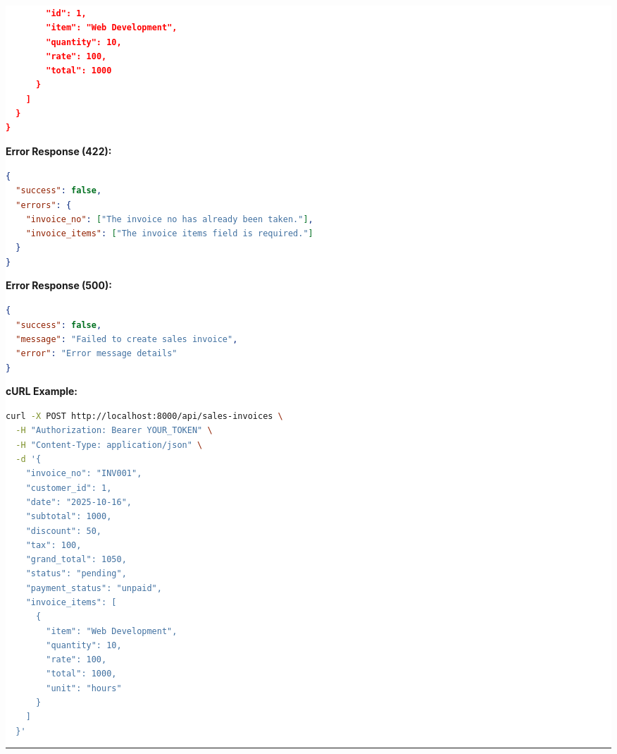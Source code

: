 ```json
        "id": 1,
        "item": "Web Development",
        "quantity": 10,
        "rate": 100,
        "total": 1000
      }
    ]
  }
}
```

**Error Response (422):**
```json
{
  "success": false,
  "errors": {
    "invoice_no": ["The invoice no has already been taken."],
    "invoice_items": ["The invoice items field is required."]
  }
}
```

**Error Response (500):**
```json
{
  "success": false,
  "message": "Failed to create sales invoice",
  "error": "Error message details"
}
```

**cURL Example:**
```bash
curl -X POST http://localhost:8000/api/sales-invoices \
  -H "Authorization: Bearer YOUR_TOKEN" \
  -H "Content-Type: application/json" \
  -d '{
    "invoice_no": "INV001",
    "customer_id": 1,
    "date": "2025-10-16",
    "subtotal": 1000,
    "discount": 50,
    "tax": 100,
    "grand_total": 1050,
    "status": "pending",
    "payment_status": "unpaid",
    "invoice_items": [
      {
        "item": "Web Development",
        "quantity": 10,
        "rate": 100,
        "total": 1000,
        "unit": "hours"
      }
    ]
  }'
```

---